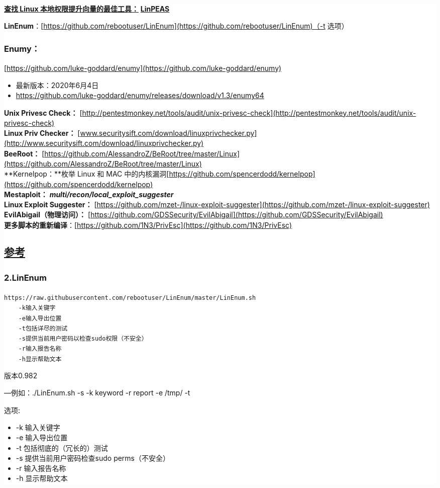 
 [**查找 Linux 本地权限提升向量的最佳工具：**](https://book.hacktricks.wiki/en/linux-hardening/privilege-escalation/index.html#best-tool-to-look-for-linux-local-privilege-escalation-vectors-linpeas) [**LinPEAS**](https://github.com/carlospolop/privilege-escalation-awesome-scripts-suite/tree/master/linPEAS)

**LinEnum**：[https://github.com/rebootuser/LinEnum](https://github.com/rebootuser/LinEnum)（-t 选项）  


### **Enumy**：
[https://github.com/luke-goddard/enumy](https://github.com/luke-goddard/enumy)  
- 最新版本：2020年6月4日
- https://github.com/luke-goddard/enumy/releases/download/v1.3/enumy64

**Unix Privesc Check：** [http://pentestmonkey.net/tools/audit/unix-privesc-check](http://pentestmonkey.net/tools/audit/unix-privesc-check)  
**Linux Priv Checker：** [www.securitysift.com/download/linuxprivchecker.py](http://www.securitysift.com/download/linuxprivchecker.py)  
**BeeRoot：** [https://github.com/AlessandroZ/BeRoot/tree/master/Linux](https://github.com/AlessandroZ/BeRoot/tree/master/Linux)  
**Kernelpop：**枚举 Linux 和 MAC 中的内核漏洞[https://github.com/spencerdodd/kernelpop](https://github.com/spencerdodd/kernelpop)  
**Mestaploit：** _**multi/recon/local_exploit_suggester**_  
**Linux Exploit Suggester：** [https://github.com/mzet-/linux-exploit-suggester](https://github.com/mzet-/linux-exploit-suggester)  
**EvilAbigail（物理访问）：** [https://github.com/GDSSecurity/EvilAbigail](https://github.com/GDSSecurity/EvilAbigail)  
**更多脚本的重新编译**：[https://github.com/1N3/PrivEsc](https://github.com/1N3/PrivEsc)

## [参考](https://book.hacktricks.wiki/en/linux-hardening/privilege-escalation/index.html#references)
### 2.LinEnum

```
https://raw.githubusercontent.com/rebootuser/LinEnum/master/LinEnum.sh
	-k输入关键字
	-e输入导出位置
	-t包括详尽的测试
	-s提供当前用户密码以检查sudo权限（不安全）
	-r输入报告名称
	-h显示帮助文本
```

版本0.982

—例如：./LinEnum.sh -s -k keyword -r report -e /tmp/ -t

选项:

- -k 输入关键字
- -e 输入导出位置
- -t 包括彻底的（冗长的）测试
- -s 提供当前用户密码检查sudo perms（不安全）
- -r 输入报告名称
- -h 显示帮助文本
